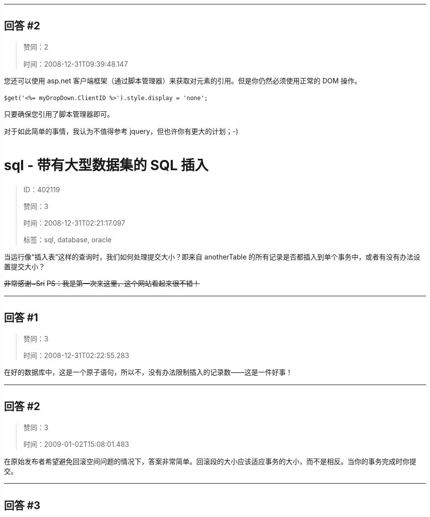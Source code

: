 * * *

## 回答 #2

> 赞同：2
> 
> 时间：2008-12-31T09:39:48.147

您还可以使用 asp.net 客户端框架（通过脚本管理器）来获取对元素的引用。但是你仍然必须使用正常的 DOM 操作。

```
$get('<%= myDropDown.ClientID %>').style.display = 'none'; 
```

只要确保您引用了脚本管理器即可。

对于如此简单的事情，我认为不值得参考 jquery，但也许你有更大的计划；-)

# sql - 带有大型数据集的 SQL 插入

> ID：402119
> 
> 赞同：3
> 
> 时间：2008-12-31T02:21:17.097
> 
> 标签：sql, database, oracle

当运行像“插入表”这样的查询时，我们如何处理提交大小？即来自 anotherTable 的所有记录是否都插入到单个事务中，或者有没有办法设置提交大小？

~~非常感谢~Sri~~ ~~PS：我是第一次来这里，这个网站看起来很不错！~~

* * *

## 回答 #1

> 赞同：3
> 
> 时间：2008-12-31T02:22:55.283

在好的数据库中，这是一个原子语句，所以不，没有办法限制插入的记录数——这是一件好事！

* * *

## 回答 #2

> 赞同：3
> 
> 时间：2009-01-02T15:08:01.483

在原始发布者希望避免回滚空间问题的情况下，答案非常简单。回滚段的大小应该适应事务的大小，而不是相反。当你的事务完成时你提交。

* * *

## 回答 #3
